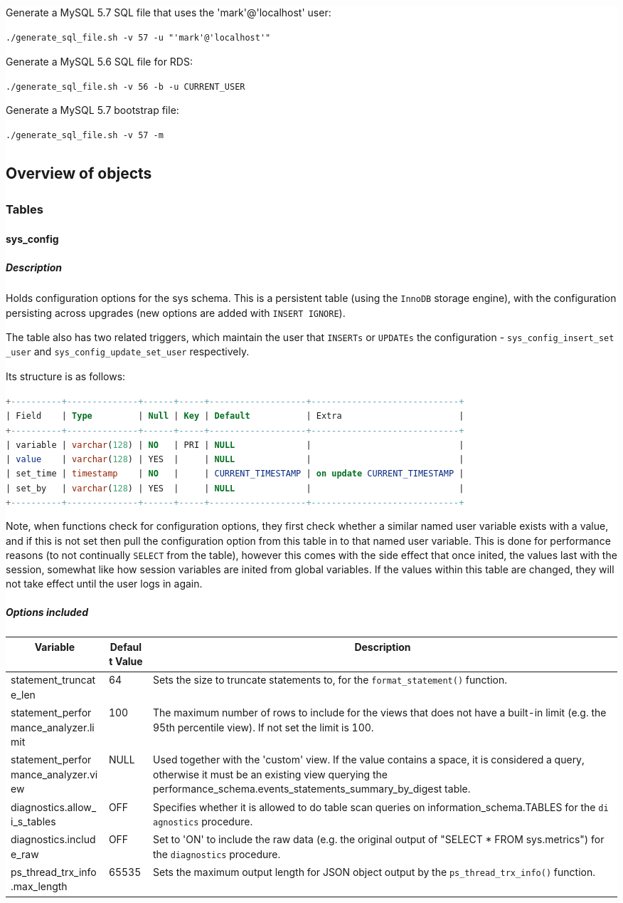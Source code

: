Generate a MySQL 5.7 SQL file that uses the 'mark'@'localhost' user:

    ./generate_sql_file.sh -v 57 -u "'mark'@'localhost'"

Generate a MySQL 5.6 SQL file for RDS:

    ./generate_sql_file.sh -v 56 -b -u CURRENT_USER

Generate a MySQL 5.7 bootstrap file:

    ./generate_sql_file.sh -v 57 -m

## Overview of objects

### Tables

#### sys_config

##### Description

Holds configuration options for the sys schema. This is a persistent table (using the `InnoDB` storage engine), with the configuration persisting across upgrades (new options are added with `INSERT IGNORE`). 

The table also has two related triggers, which maintain the user that `INSERTs` or `UPDATEs` the configuration - `sys_config_insert_set_user` and `sys_config_update_set_user` respectively.

Its structure is as follows:

```SQL
+----------+--------------+------+-----+-------------------+-----------------------------+
| Field    | Type         | Null | Key | Default           | Extra                       |
+----------+--------------+------+-----+-------------------+-----------------------------+
| variable | varchar(128) | NO   | PRI | NULL              |                             |
| value    | varchar(128) | YES  |     | NULL              |                             |
| set_time | timestamp    | NO   |     | CURRENT_TIMESTAMP | on update CURRENT_TIMESTAMP |
| set_by   | varchar(128) | YES  |     | NULL              |                             |
+----------+--------------+------+-----+-------------------+-----------------------------+
```

Note, when functions check for configuration options, they first check whether a similar named user variable exists with a value, and if this is not set then pull the configuration option from this table in to that named user variable. This is done for performance reasons (to not continually `SELECT` from the table), however this comes with the side effect that once inited, the values last with the session, somewhat like how session variables are inited from global variables. If the values within this table are changed, they will not take effect until the user logs in again.

##### Options included

| Variable                             | Default Value | Description                                                                    |
| ------------------------------------ | ------------- | ------------------------------------------------------------------------------ |
| statement_truncate_len               | 64            | Sets the size to truncate statements to, for the `format_statement()` function. |
| statement_performance_analyzer.limit | 100           | The maximum number of rows to include for the views that does not have a built-in limit (e.g. the 95th percentile view). If not set the limit is 100. |
| statement_performance_analyzer.view  | NULL          | Used together with the 'custom' view. If the value contains a space, it is considered a query, otherwise it must be an existing view querying the performance_schema.events_statements_summary_by_digest table. |
| diagnostics.allow_i_s_tables         | OFF           | Specifies whether it is allowed to do table scan queries on information_schema.TABLES for the `diagnostics` procedure. |
| diagnostics.include_raw              | OFF           | Set to 'ON' to include the raw data (e.g. the original output of "SELECT * FROM sys.metrics") for the `diagnostics` procedure.|
| ps_thread_trx_info.max_length        | 65535         | Sets the maximum output length for JSON object output by the `ps_thread_trx_info()` function. |
